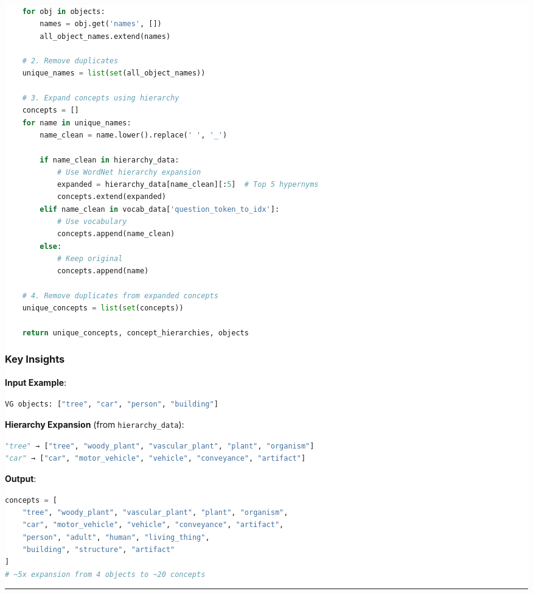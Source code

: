 ```python
    for obj in objects:
        names = obj.get('names', [])
        all_object_names.extend(names)

    # 2. Remove duplicates
    unique_names = list(set(all_object_names))

    # 3. Expand concepts using hierarchy
    concepts = []
    for name in unique_names:
        name_clean = name.lower().replace(' ', '_')

        if name_clean in hierarchy_data:
            # Use WordNet hierarchy expansion
            expanded = hierarchy_data[name_clean][:5]  # Top 5 hypernyms
            concepts.extend(expanded)
        elif name_clean in vocab_data['question_token_to_idx']:
            # Use vocabulary
            concepts.append(name_clean)
        else:
            # Keep original
            concepts.append(name)

    # 4. Remove duplicates from expanded concepts
    unique_concepts = list(set(concepts))

    return unique_concepts, concept_hierarchies, objects
```

### Key Insights

**Input Example**:
```python
VG objects: ["tree", "car", "person", "building"]
```

**Hierarchy Expansion** (from `hierarchy_data`):
```python
"tree" → ["tree", "woody_plant", "vascular_plant", "plant", "organism"]
"car" → ["car", "motor_vehicle", "vehicle", "conveyance", "artifact"]
```

**Output**:
```python
concepts = [
    "tree", "woody_plant", "vascular_plant", "plant", "organism",
    "car", "motor_vehicle", "vehicle", "conveyance", "artifact",
    "person", "adult", "human", "living_thing",
    "building", "structure", "artifact"
]
# ~5x expansion from 4 objects to ~20 concepts
```

---